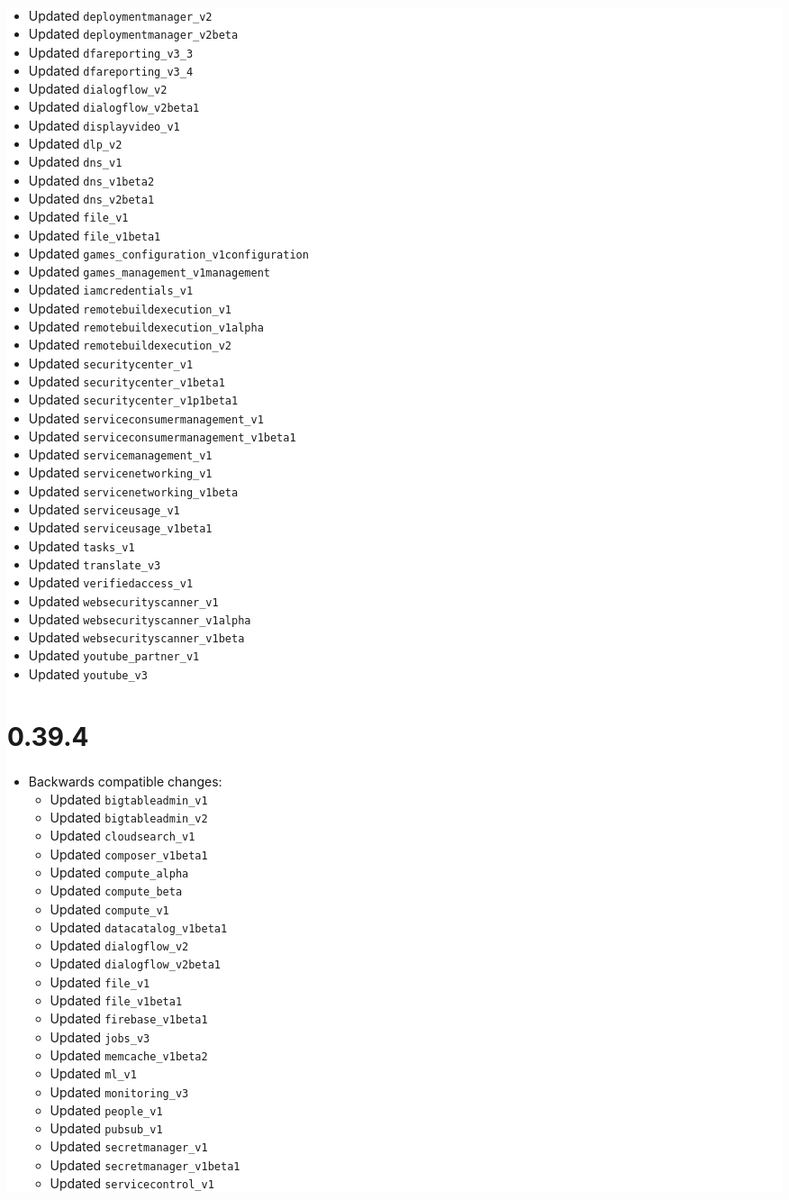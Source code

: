   * Updated `deploymentmanager_v2`
  * Updated `deploymentmanager_v2beta`
  * Updated `dfareporting_v3_3`
  * Updated `dfareporting_v3_4`
  * Updated `dialogflow_v2`
  * Updated `dialogflow_v2beta1`
  * Updated `displayvideo_v1`
  * Updated `dlp_v2`
  * Updated `dns_v1`
  * Updated `dns_v1beta2`
  * Updated `dns_v2beta1`
  * Updated `file_v1`
  * Updated `file_v1beta1`
  * Updated `games_configuration_v1configuration`
  * Updated `games_management_v1management`
  * Updated `iamcredentials_v1`
  * Updated `remotebuildexecution_v1`
  * Updated `remotebuildexecution_v1alpha`
  * Updated `remotebuildexecution_v2`
  * Updated `securitycenter_v1`
  * Updated `securitycenter_v1beta1`
  * Updated `securitycenter_v1p1beta1`
  * Updated `serviceconsumermanagement_v1`
  * Updated `serviceconsumermanagement_v1beta1`
  * Updated `servicemanagement_v1`
  * Updated `servicenetworking_v1`
  * Updated `servicenetworking_v1beta`
  * Updated `serviceusage_v1`
  * Updated `serviceusage_v1beta1`
  * Updated `tasks_v1`
  * Updated `translate_v3`
  * Updated `verifiedaccess_v1`
  * Updated `websecurityscanner_v1`
  * Updated `websecurityscanner_v1alpha`
  * Updated `websecurityscanner_v1beta`
  * Updated `youtube_partner_v1`
  * Updated `youtube_v3`

# 0.39.4
* Backwards compatible changes:
  * Updated `bigtableadmin_v1`
  * Updated `bigtableadmin_v2`
  * Updated `cloudsearch_v1`
  * Updated `composer_v1beta1`
  * Updated `compute_alpha`
  * Updated `compute_beta`
  * Updated `compute_v1`
  * Updated `datacatalog_v1beta1`
  * Updated `dialogflow_v2`
  * Updated `dialogflow_v2beta1`
  * Updated `file_v1`
  * Updated `file_v1beta1`
  * Updated `firebase_v1beta1`
  * Updated `jobs_v3`
  * Updated `memcache_v1beta2`
  * Updated `ml_v1`
  * Updated `monitoring_v3`
  * Updated `people_v1`
  * Updated `pubsub_v1`
  * Updated `secretmanager_v1`
  * Updated `secretmanager_v1beta1`
  * Updated `servicecontrol_v1`
